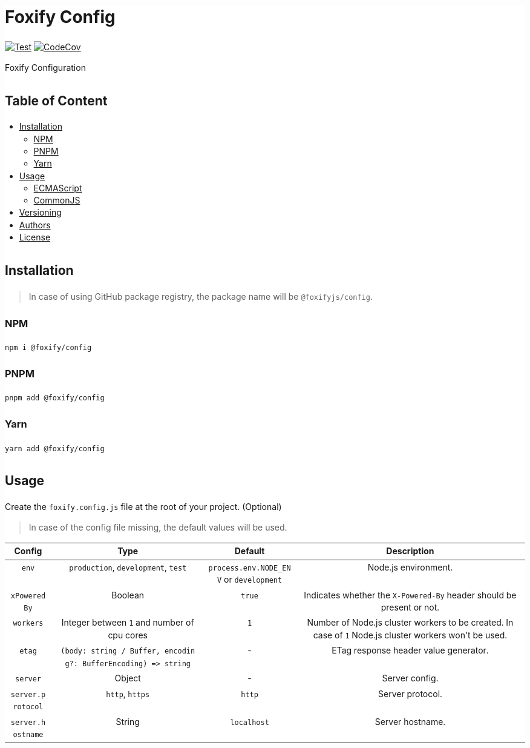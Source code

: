 # Foxify Config

[![Test](https://github.com/foxifyjs/config/actions/workflows/test.yml/badge.svg)](https://github.com/foxifyjs/config/actions/workflows/test.yml)
[![CodeCov](https://codecov.io/gh/foxifyjs/config/branch/main/graph/badge.svg?token=IMQe6xV4QC)](https://codecov.io/gh/foxifyjs/config)

Foxify Configuration

## Table of Content

- [Installation](#installation)
  - [NPM](#npm)
  - [PNPM](#pnpm)
  - [Yarn](#yarn)
- [Usage](#usage)
  - [ECMAScript](#ecmascript)
  - [CommonJS](#commonjs)
- [Versioning](#versioning)
- [Authors](#authors)
- [License](#license)

## Installation

> In case of using GitHub package registry,
> the package name will be `@foxifyjs/config`.

### NPM

```shell
npm i @foxify/config
```

### PNPM

```shell
pnpm add @foxify/config
```

### Yarn

```shell
yarn add @foxify/config
```

## Usage

Create the `foxify.config.js` file at the root of your project. (Optional)

> In case of the config file missing, the default values will be used.

|       Config       |                              Type                              |                 Default                 |                                                                          Description                                                                           |
|:------------------:|:--------------------------------------------------------------:|:---------------------------------------:|:--------------------------------------------------------------------------------------------------------------------------------------------------------------:|
|       `env`        |              `production`, `development`, `test`               | `process.env.NODE_ENV` or `development` |                                                                      Node.js environment.                                                                      |
|    `xPoweredBy`    |                            Boolean                             |                 `true`                  |                                             Indicates whether the `X-Powered-By` header should be present or not.                                              |
|     `workers`      |          Integer between `1` and number of cpu cores           |                   `1`                   |                             Number of Node.js cluster workers to be created. In case of `1` Node.js cluster workers won't be used.                             |
|       `etag`       | `(body: string / Buffer, encoding?: BufferEncoding) => string` |                    -                    |                                                             ETag response header value generator.                                                              |
|      `server`      |                             Object                             |                    -                    |                                                                         Server config.                                                                         |
| `server.protocol`  |                        `http`, `https`                         |                 `http`                  |                                                                        Server protocol.                                                                        |
| `server.hostname`  |                             String                             |               `localhost`               |                                                                        Server hostname.                                                                        |